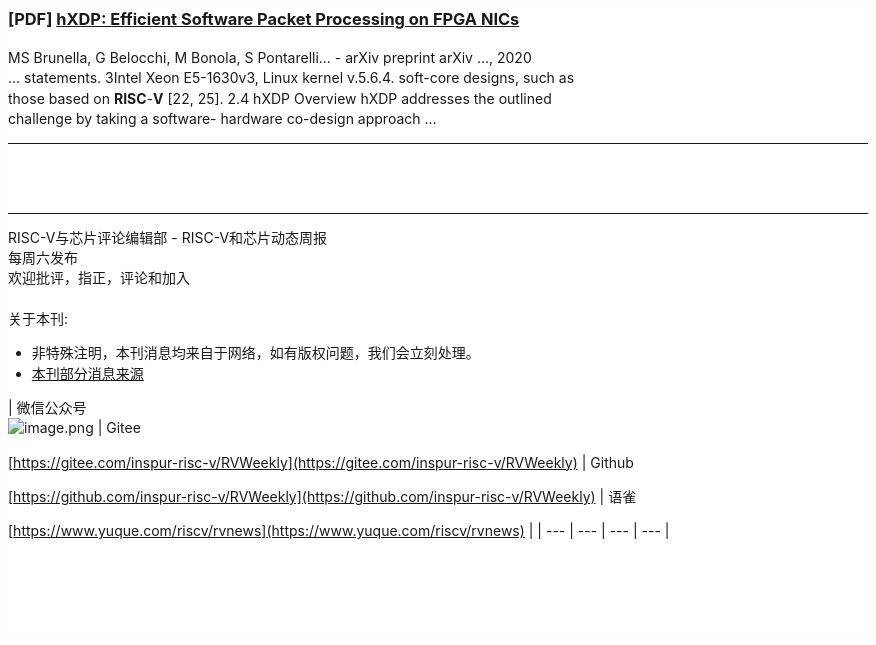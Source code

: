 <a name="9b2287b3"></a>
### **[PDF]** [hXDP: Efficient Software Packet Processing on FPGA NICs](http://scholar.google.com/scholar_url?url=https://arxiv.org/pdf/2010.14145&hl=en&sa=X&d=5049123661949070559&ei=iz2cX8OgM5HeyQTX3IyoDg&scisig=AAGBfm32x7f2KiYNTeqG5Gc62Ef0zTs7QQ&nossl=1&oi=scholaralrt&hist=AQxAsJ0AAAAJ:3812021249043908228:AAGBfm19OZ2uvk2g_ev6ffIC03BRSiTYQw&html=)
MS Brunella, G Belocchi, M Bonola, S Pontarelli… - arXiv preprint arXiv …, 2020<br />… statements. 3Intel Xeon E5-1630v3, Linux kernel v.5.6.4. soft-core designs, such as<br />those based on **RISC**-**V** [22, 25]. 2.4 hXDP Overview hXDP addresses the outlined<br />challenge by taking a software- hardware co-design approach …<br />


---


<br />
<br />


---

RISC-V与芯片评论编辑部 - RISC-V和芯片动态周报<br />每周六发布<br />欢迎批评，指正，评论和加入<br />
<br />关于本刊: 

- 非特殊注明，本刊消息均来自于网络，如有版权问题，我们会立刻处理。
- [本刊部分消息来源](https://www.yuque.com/riscv/rvnews/overview#vHVQ5)




| 微信公众号<br />![image.png](https://cdn.nlark.com/yuque/0/2020/png/1541992/1602320139392-1297e86a-ac06-4d76-a000-ad4307cd488c.png#align=left&display=inline&height=187&margin=%5Bobject%20Object%5D&name=image.png&originHeight=440&originWidth=465&size=225442&status=done&style=none&width=198) | Gitee

[https://gitee.com/inspur-risc-v/RVWeekly](https://gitee.com/inspur-risc-v/RVWeekly) | Github

[https://github.com/inspur-risc-v/RVWeekly](https://github.com/inspur-risc-v/RVWeekly) | 语雀

[https://www.yuque.com/riscv/rvnews](https://www.yuque.com/riscv/rvnews) |
| --- | --- | --- | --- |


<br />
<br />
<br />
<br />

